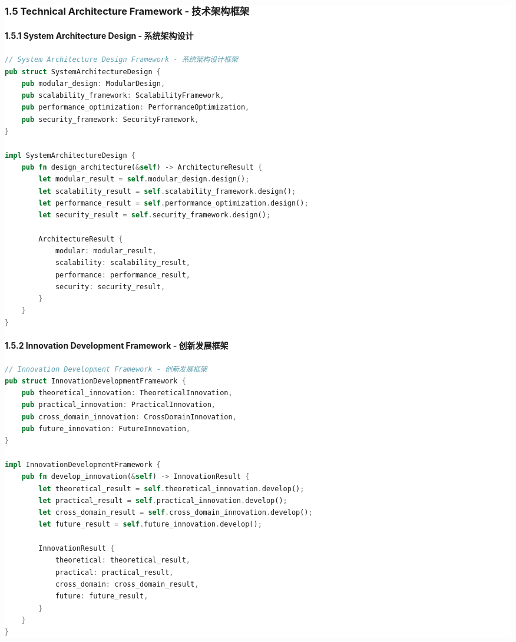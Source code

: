 ### 1.5 Technical Architecture Framework - 技术架构框架

#### 1.5.1 System Architecture Design - 系统架构设计

```rust
// System Architecture Design Framework - 系统架构设计框架
pub struct SystemArchitectureDesign {
    pub modular_design: ModularDesign,
    pub scalability_framework: ScalabilityFramework,
    pub performance_optimization: PerformanceOptimization,
    pub security_framework: SecurityFramework,
}

impl SystemArchitectureDesign {
    pub fn design_architecture(&self) -> ArchitectureResult {
        let modular_result = self.modular_design.design();
        let scalability_result = self.scalability_framework.design();
        let performance_result = self.performance_optimization.design();
        let security_result = self.security_framework.design();
        
        ArchitectureResult {
            modular: modular_result,
            scalability: scalability_result,
            performance: performance_result,
            security: security_result,
        }
    }
}
```

#### 1.5.2 Innovation Development Framework - 创新发展框架

```rust
// Innovation Development Framework - 创新发展框架
pub struct InnovationDevelopmentFramework {
    pub theoretical_innovation: TheoreticalInnovation,
    pub practical_innovation: PracticalInnovation,
    pub cross_domain_innovation: CrossDomainInnovation,
    pub future_innovation: FutureInnovation,
}

impl InnovationDevelopmentFramework {
    pub fn develop_innovation(&self) -> InnovationResult {
        let theoretical_result = self.theoretical_innovation.develop();
        let practical_result = self.practical_innovation.develop();
        let cross_domain_result = self.cross_domain_innovation.develop();
        let future_result = self.future_innovation.develop();
        
        InnovationResult {
            theoretical: theoretical_result,
            practical: practical_result,
            cross_domain: cross_domain_result,
            future: future_result,
        }
    }
}
```
